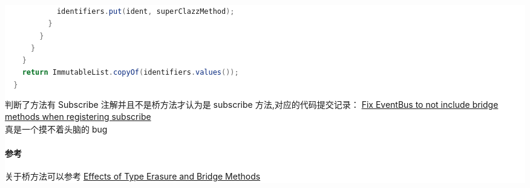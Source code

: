 ```java
            identifiers.put(ident, superClazzMethod);
          }
        }
      }
    }
    return ImmutableList.copyOf(identifiers.values());
  }
```
判断了方法有 Subscribe 注解并且不是桥方法才认为是 subscribe 方法,对应的代码提交记录：
[Fix EventBus to not include bridge methods when registering subscribe](https://github.com/google/guava/commit/32d7dc732dfee93c82942e2d776adbbc02bd85ba#diff-e3fca3176dda68793f07e756ca2f412c)   
真是一个摸不着头脑的 bug

#### 参考
关于桥方法可以参考
[Effects of Type Erasure and Bridge Methods](https://docs.oracle.com/javase/tutorial/java/generics/bridgeMethods.html)

